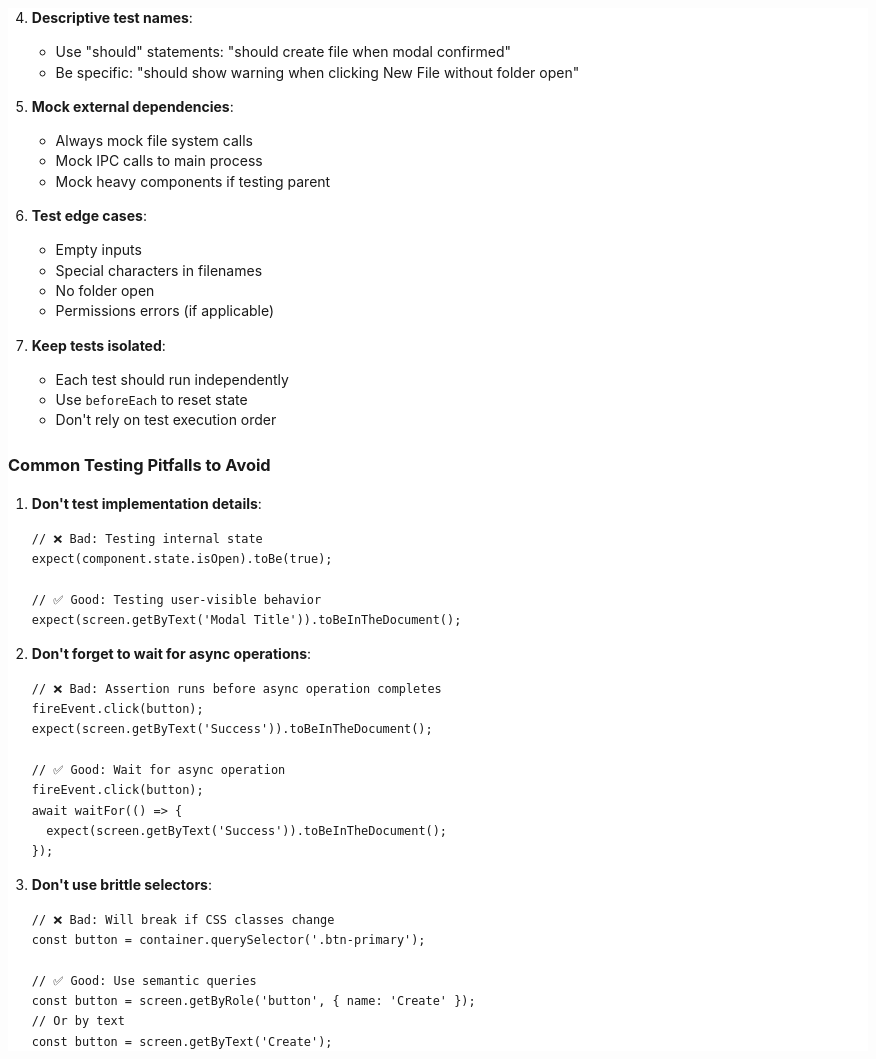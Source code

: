 4. **Descriptive test names**:
   - Use "should" statements: "should create file when modal confirmed"
   - Be specific: "should show warning when clicking New File without folder open"

5. **Mock external dependencies**:
   - Always mock file system calls
   - Mock IPC calls to main process
   - Mock heavy components if testing parent

6. **Test edge cases**:
   - Empty inputs
   - Special characters in filenames
   - No folder open
   - Permissions errors (if applicable)

7. **Keep tests isolated**:
   - Each test should run independently
   - Use `beforeEach` to reset state
   - Don't rely on test execution order

### Common Testing Pitfalls to Avoid

1. **Don't test implementation details**:
   ```tsx
   // ❌ Bad: Testing internal state
   expect(component.state.isOpen).toBe(true);

   // ✅ Good: Testing user-visible behavior
   expect(screen.getByText('Modal Title')).toBeInTheDocument();
   ```

2. **Don't forget to wait for async operations**:
   ```tsx
   // ❌ Bad: Assertion runs before async operation completes
   fireEvent.click(button);
   expect(screen.getByText('Success')).toBeInTheDocument();

   // ✅ Good: Wait for async operation
   fireEvent.click(button);
   await waitFor(() => {
     expect(screen.getByText('Success')).toBeInTheDocument();
   });
   ```

3. **Don't use brittle selectors**:
   ```tsx
   // ❌ Bad: Will break if CSS classes change
   const button = container.querySelector('.btn-primary');

   // ✅ Good: Use semantic queries
   const button = screen.getByRole('button', { name: 'Create' });
   // Or by text
   const button = screen.getByText('Create');
   ```
